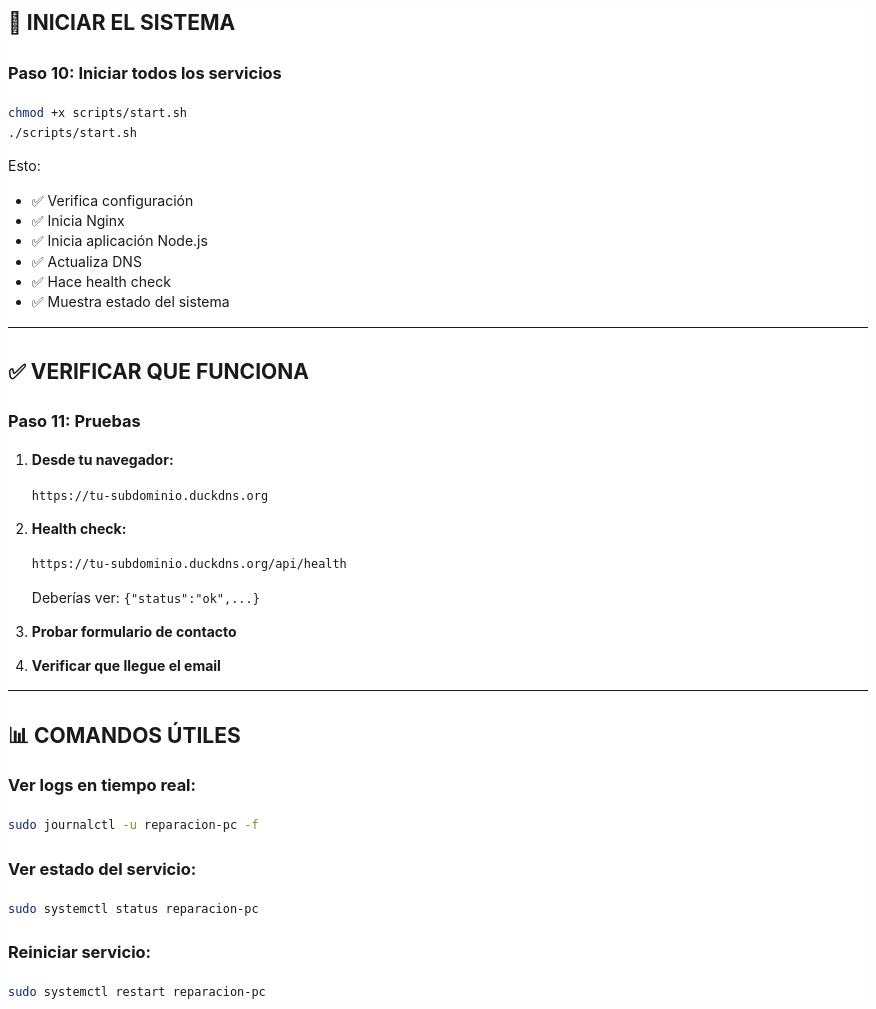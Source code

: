 
## 🚀 INICIAR EL SISTEMA

### Paso 10: Iniciar todos los servicios

```bash
chmod +x scripts/start.sh
./scripts/start.sh
```

Esto:
- ✅ Verifica configuración
- ✅ Inicia Nginx
- ✅ Inicia aplicación Node.js
- ✅ Actualiza DNS
- ✅ Hace health check
- ✅ Muestra estado del sistema

---

## ✅ VERIFICAR QUE FUNCIONA

### Paso 11: Pruebas

1. **Desde tu navegador:**
   ```
   https://tu-subdominio.duckdns.org
   ```

2. **Health check:**
   ```
   https://tu-subdominio.duckdns.org/api/health
   ```
   Deberías ver: `{"status":"ok",...}`

3. **Probar formulario de contacto**

4. **Verificar que llegue el email**

---

## 📊 COMANDOS ÚTILES

### Ver logs en tiempo real:
```bash
sudo journalctl -u reparacion-pc -f
```

### Ver estado del servicio:
```bash
sudo systemctl status reparacion-pc
```

### Reiniciar servicio:
```bash
sudo systemctl restart reparacion-pc
```
